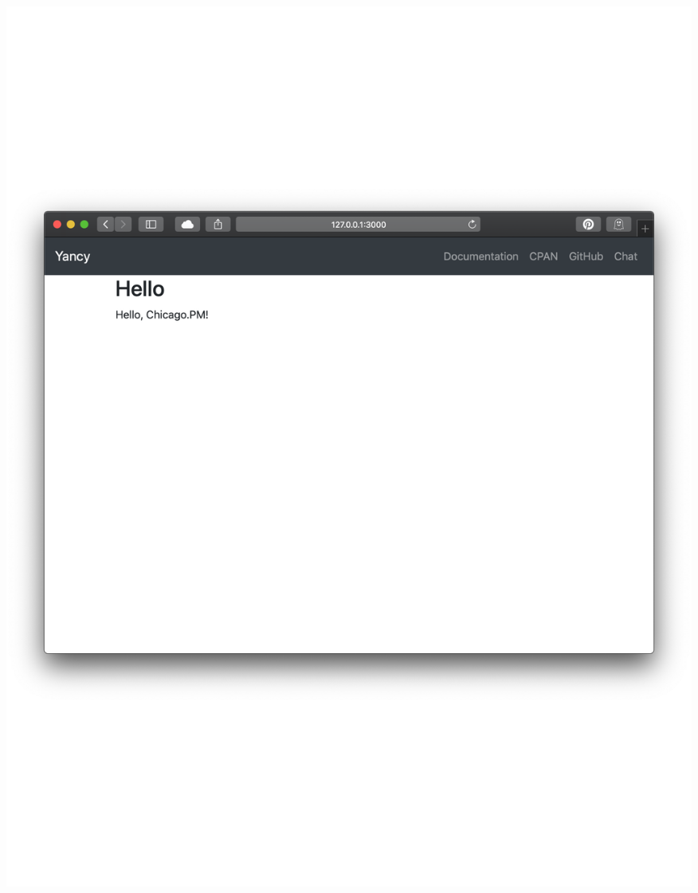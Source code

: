 <img style="height: 75vh" src="index-styled.png">
</div>
<aside class="notes"></aside>
</section>

<section>
<div style="display: flex; align-items: center; justify-content: center">